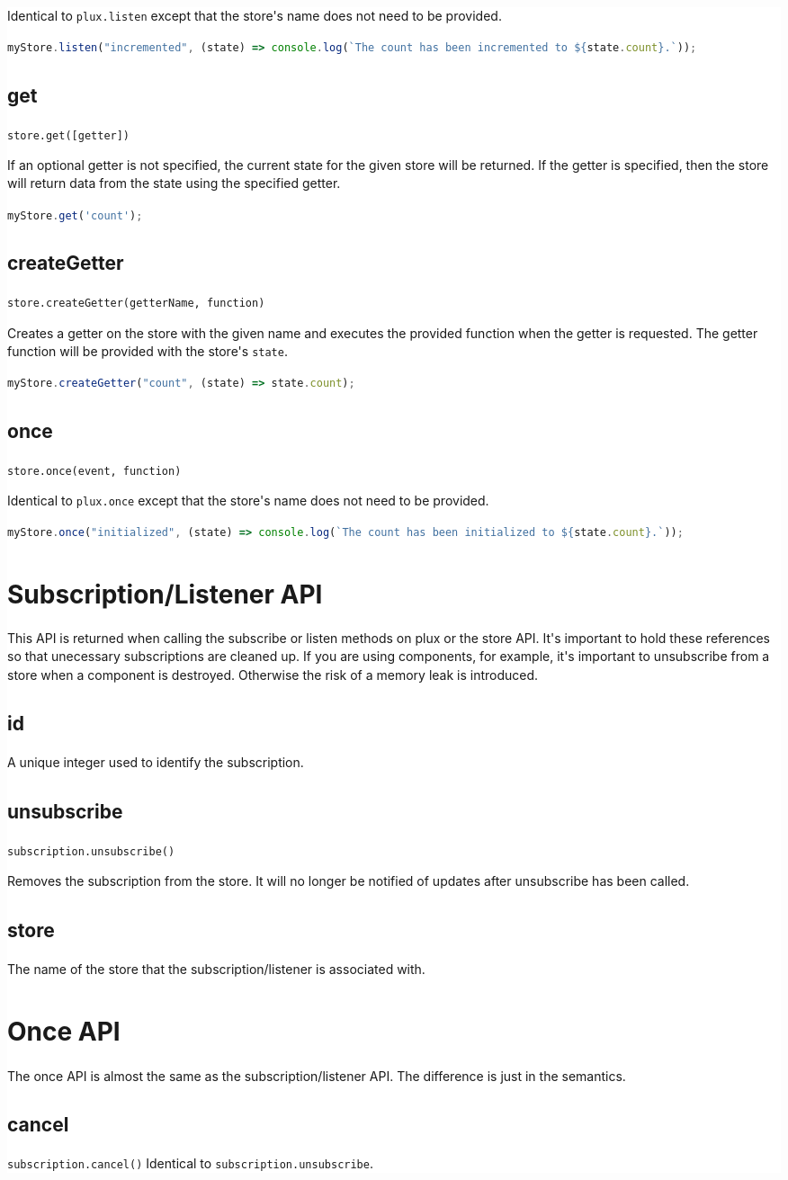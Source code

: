 Identical to `plux.listen` except that the store's name does not need to be provided.
```javascript
myStore.listen("incremented", (state) => console.log(`The count has been incremented to ${state.count}.`));
```

get 
---
`store.get([getter])`

If an optional getter is not specified, the current state for the given store will be returned. If the getter is specified, then the store will return data from the state using
the specified getter.
```javascript
myStore.get('count');
```

createGetter 
------------
`store.createGetter(getterName, function)`

Creates a getter on the store with the given name and executes the provided function when the getter is requested. The getter function will be provided with the store's `state`.
```javascript
myStore.createGetter("count", (state) => state.count);
```

once 
----
`store.once(event, function)`

Identical to `plux.once` except that the store's name does not need to be provided.
```javascript
myStore.once("initialized", (state) => console.log(`The count has been initialized to ${state.count}.`));
```

Subscription/Listener API
=========================
This API is returned when calling the subscribe or listen methods on plux or the store API. It's important to hold these references so that unecessary subscriptions are cleaned up. If you are using components, for example, it's important to unsubscribe from a store when a component is destroyed. Otherwise the risk of a memory leak is introduced.

id
--
A unique integer used to identify the subscription.

unsubscribe 
-----------
`subscription.unsubscribe()`

Removes the subscription from the store. It will no longer be notified of updates after unsubscribe has been called.

store
-----
The name of the store that the subscription/listener is associated with.

Once API
========
The once API is almost the same as the subscription/listener API. The difference is just in the semantics.

cancel 
------
`subscription.cancel()`
Identical to `subscription.unsubscribe`.

